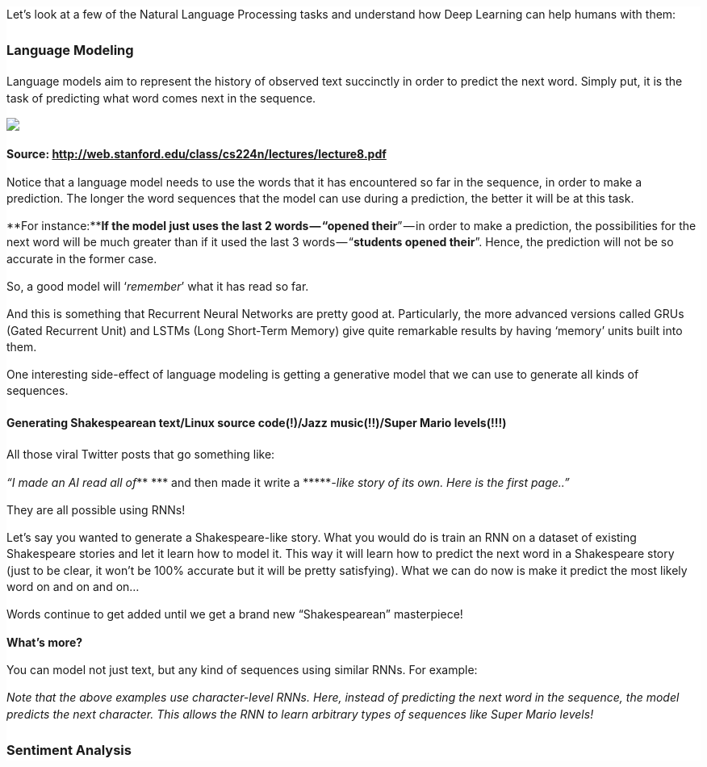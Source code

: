 Let’s look at a few of the Natural Language Processing tasks and understand how Deep Learning can help humans with them:

### Language Modeling

Language models aim to represent the history of observed text succinctly in order to predict the next word. Simply put, it is the task of predicting what word comes next in the sequence.

![](https://i2.wp.com/blog.exxactcorp.com/wp-content/uploads/2018/12/2.png?resize=603%2C190&ssl=1)


**Source: http://web.stanford.edu/class/cs224n/lectures/lecture8.pdf**

Notice that a language model needs to use the words that it has encountered so far in the sequence, in order to make a prediction. The longer the word sequences that the model can use during a prediction, the better it will be at this task.

**For instance:****If the model just uses the last 2 words — “opened their**” — in order to make a prediction, the possibilities for the next word will be much greater than if it used the last 3 words — “**students opened their**”. Hence, the prediction will not be so accurate in the former case.

So, a good model will ‘*remember*’ what it has read so far.

And this is something that Recurrent Neural Networks are pretty good at. Particularly, the more advanced versions called GRUs (Gated Recurrent Unit) and LSTMs (Long Short-Term Memory) give quite remarkable results by having ‘memory’ units built into them.

One interesting side-effect of language modeling is getting a generative model that we can use to generate all kinds of sequences.

#### Generating Shakespearean text/Linux source code(!)/Jazz music(!!)/Super Mario levels(!!!)

All those viral Twitter posts that go something like:

*“I made an AI read all of*** *** and then made it write a ******-like story of its own. Here is the first page..”*

They are all possible using RNNs!

Let’s say you wanted to generate a Shakespeare-like story. What you would do is train an RNN on a dataset of existing Shakespeare stories and let it learn how to model it. This way it will learn how to predict the next word in a Shakespeare story (just to be clear, it won’t be 100% accurate but it will be pretty satisfying). What we can do now is make it predict the most likely word on and on and on…

Words continue to get added until we get a brand new “Shakespearean” masterpiece!

**What’s more?**

You can model not just text, but any kind of sequences using similar RNNs. For example:

*Note that the above examples use character-level RNNs. Here, instead of predicting the next word in the sequence, the model predicts the next character. This allows the RNN to learn arbitrary types of sequences like Super Mario levels!*

### Sentiment Analysis
